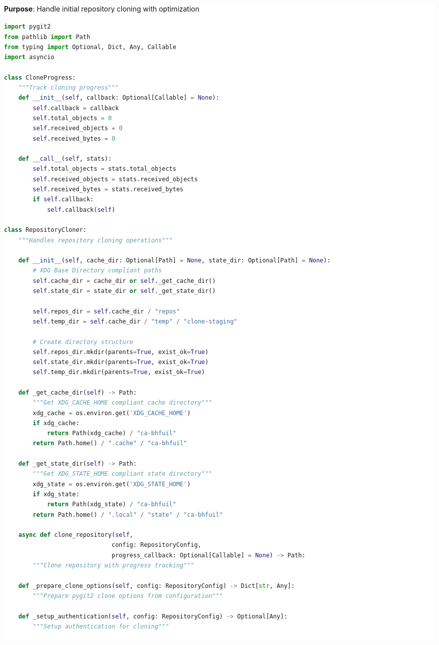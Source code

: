 **Purpose**: Handle initial repository cloning with optimization

```python
import pygit2
from pathlib import Path
from typing import Optional, Dict, Any, Callable
import asyncio

class CloneProgress:
    """Track cloning progress"""
    def __init__(self, callback: Optional[Callable] = None):
        self.callback = callback
        self.total_objects = 0
        self.received_objects = 0
        self.received_bytes = 0
        
    def __call__(self, stats):
        self.total_objects = stats.total_objects
        self.received_objects = stats.received_objects
        self.received_bytes = stats.received_bytes
        if self.callback:
            self.callback(self)

class RepositoryCloner:
    """Handles repository cloning operations"""
    
    def __init__(self, cache_dir: Optional[Path] = None, state_dir: Optional[Path] = None):
        # XDG Base Directory compliant paths
        self.cache_dir = cache_dir or self._get_cache_dir()
        self.state_dir = state_dir or self._get_state_dir()
        
        self.repos_dir = self.cache_dir / "repos"
        self.temp_dir = self.cache_dir / "temp" / "clone-staging"
        
        # Create directory structure
        self.repos_dir.mkdir(parents=True, exist_ok=True)
        self.state_dir.mkdir(parents=True, exist_ok=True)
        self.temp_dir.mkdir(parents=True, exist_ok=True)
        
    def _get_cache_dir(self) -> Path:
        """Get XDG_CACHE_HOME compliant cache directory"""
        xdg_cache = os.environ.get('XDG_CACHE_HOME')
        if xdg_cache:
            return Path(xdg_cache) / "ca-bhfuil"
        return Path.home() / ".cache" / "ca-bhfuil"
        
    def _get_state_dir(self) -> Path:
        """Get XDG_STATE_HOME compliant state directory"""
        xdg_state = os.environ.get('XDG_STATE_HOME')
        if xdg_state:
            return Path(xdg_state) / "ca-bhfuil"
        return Path.home() / ".local" / "state" / "ca-bhfuil"
    
    async def clone_repository(self, 
                              config: RepositoryConfig,
                              progress_callback: Optional[Callable] = None) -> Path:
        """Clone repository with progress tracking"""
        
    def _prepare_clone_options(self, config: RepositoryConfig) -> Dict[str, Any]:
        """Prepare pygit2 clone options from configuration"""
        
    def _setup_authentication(self, config: RepositoryConfig) -> Optional[Any]:
        """Setup authentication for cloning"""
        
```